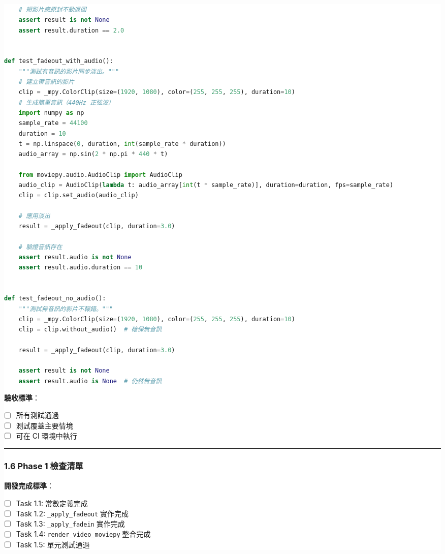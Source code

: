 ```python
    # 短影片應原封不動返回
    assert result is not None
    assert result.duration == 2.0


def test_fadeout_with_audio():
    """測試有音訊的影片同步淡出。"""
    # 建立帶音訊的影片
    clip = _mpy.ColorClip(size=(1920, 1080), color=(255, 255, 255), duration=10)
    # 生成簡單音訊（440Hz 正弦波）
    import numpy as np
    sample_rate = 44100
    duration = 10
    t = np.linspace(0, duration, int(sample_rate * duration))
    audio_array = np.sin(2 * np.pi * 440 * t)
    
    from moviepy.audio.AudioClip import AudioClip
    audio_clip = AudioClip(lambda t: audio_array[int(t * sample_rate)], duration=duration, fps=sample_rate)
    clip = clip.set_audio(audio_clip)
    
    # 應用淡出
    result = _apply_fadeout(clip, duration=3.0)
    
    # 驗證音訊存在
    assert result.audio is not None
    assert result.audio.duration == 10


def test_fadeout_no_audio():
    """測試無音訊的影片不報錯。"""
    clip = _mpy.ColorClip(size=(1920, 1080), color=(255, 255, 255), duration=10)
    clip = clip.without_audio()  # 確保無音訊
    
    result = _apply_fadeout(clip, duration=3.0)
    
    assert result is not None
    assert result.audio is None  # 仍然無音訊
```

**驗收標準**：
- [ ] 所有測試通過
- [ ] 測試覆蓋主要情境
- [ ] 可在 CI 環境中執行

---

### 1.6 Phase 1 檢查清單

**開發完成標準**：
- [ ] Task 1.1: 常數定義完成
- [ ] Task 1.2: `_apply_fadeout` 實作完成
- [ ] Task 1.3: `_apply_fadein` 實作完成
- [ ] Task 1.4: `render_video_moviepy` 整合完成
- [ ] Task 1.5: 單元測試通過
